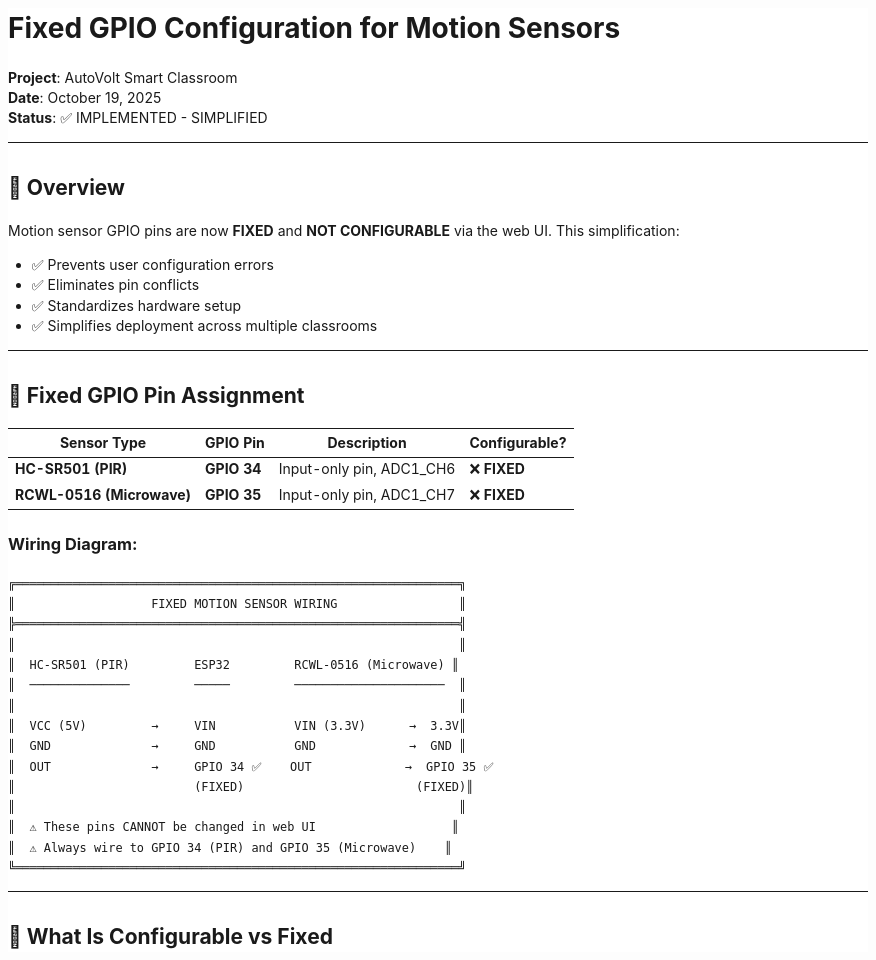 # Fixed GPIO Configuration for Motion Sensors

**Project**: AutoVolt Smart Classroom  
**Date**: October 19, 2025  
**Status**: ✅ IMPLEMENTED - SIMPLIFIED

---

## 🎯 Overview

Motion sensor GPIO pins are now **FIXED** and **NOT CONFIGURABLE** via the web UI. This simplification:
- ✅ Prevents user configuration errors
- ✅ Eliminates pin conflicts
- ✅ Standardizes hardware setup
- ✅ Simplifies deployment across multiple classrooms

---

## 📌 Fixed GPIO Pin Assignment

| Sensor Type | GPIO Pin | Description | Configurable? |
|-------------|----------|-------------|---------------|
| **HC-SR501 (PIR)** | **GPIO 34** | Input-only pin, ADC1_CH6 | ❌ **FIXED** |
| **RCWL-0516 (Microwave)** | **GPIO 35** | Input-only pin, ADC1_CH7 | ❌ **FIXED** |

### **Wiring Diagram**:
```
╔══════════════════════════════════════════════════════════════╗
║                   FIXED MOTION SENSOR WIRING                 ║
╠══════════════════════════════════════════════════════════════╣
║                                                              ║
║  HC-SR501 (PIR)         ESP32         RCWL-0516 (Microwave) ║
║  ──────────────         ─────         ─────────────────────  ║
║                                                              ║
║  VCC (5V)         →     VIN           VIN (3.3V)      →  3.3V║
║  GND              →     GND           GND             →  GND ║
║  OUT              →     GPIO 34 ✅    OUT             →  GPIO 35 ✅
║                         (FIXED)                        (FIXED)║
║                                                              ║
║  ⚠️ These pins CANNOT be changed in web UI                   ║
║  ⚠️ Always wire to GPIO 34 (PIR) and GPIO 35 (Microwave)    ║
╚══════════════════════════════════════════════════════════════╝
```

---

## 🔧 What Is Configurable vs Fixed
